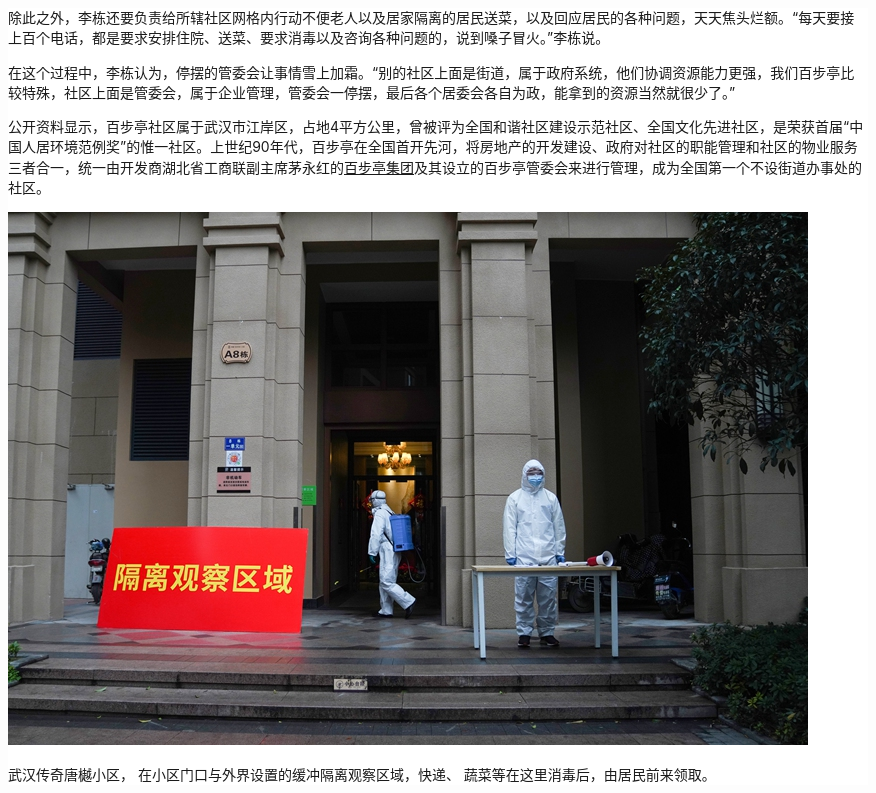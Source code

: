 除此之外，李栋还要负责给所辖社区网格内行动不便老人以及居家隔离的居民送菜，以及回应居民的各种问题，天天焦头烂额。“每天要接上百个电话，都是要求安排住院、送菜、要求消毒以及咨询各种问题的，说到嗓子冒火。”李栋说。

在这个过程中，李栋认为，停摆的管委会让事情雪上加霜。“别的社区上面是街道，属于政府系统，他们协调资源能力更强，我们百步亭比较特殊，社区上面是管委会，属于企业管理，管委会一停摆，最后各个居委会各自为政，能拿到的资源当然就很少了。”

公开资料显示，百步亭社区属于武汉市江岸区，占地4平方公里，曾被评为全国和谐社区建设示范社区、全国文化先进社区，是荣获首届“中国人居环境范例奖”的惟一社区。上世纪90年代，百步亭在全国首开先河，将房地产的开发建设、政府对社区的职能管理和社区的物业服务三者合一，统一由开发商湖北省工商联副主席茅永红的[百步亭集团](http://search.caixin.com/search/%E7%99%BE%E6%AD%A5%E4%BA%AD%E9%9B%86%E5%9B%A2.html)及其设立的百步亭管委会来进行管理，成为全国第一个不设街道办事处的社区。

![t7](/images/post/865a4ec72587c5b85c035ec8d1e8af7b.jpg)

武汉传奇唐樾小区， 在小区门口与外界设置的缓冲隔离观察区域，快递、 蔬菜等在这里消毒后，由居民前来领取。

  
